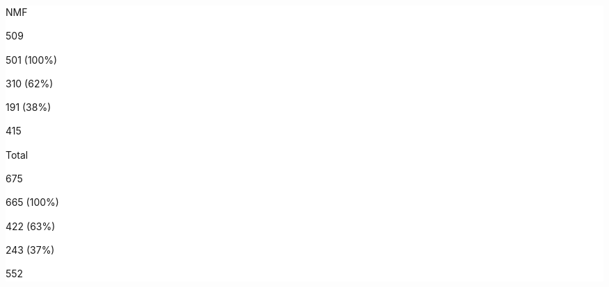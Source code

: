 NMF

509

501 (100%)

310 (62%)

191 (38%)

415

Total

675

665 (100%)

422 (63%)

243 (37%)

552

